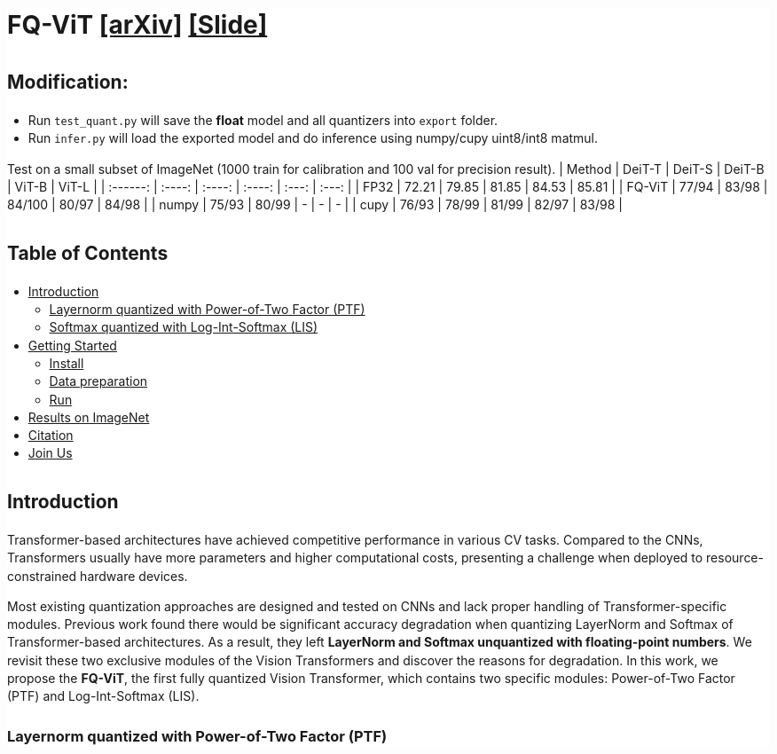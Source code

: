# FQ-ViT [[arXiv]](http://arxiv.org/abs/2111.13824) [[Slide]](https://github.com/megvii-research/megvii-tsinghua-dl-course/blob/2829138057a30df8797efb7cd3c1072042d9575e/quant-vision-transformer.pdf)


## Modification:
- Run `test_quant.py` will save the **float** model and all quantizers into `export` folder.
- Run `infer.py` will load the exported model and do inference using numpy/cupy uint8/int8 matmul.

Test on a small subset of ImageNet (1000 train for calibration and 100 val for precision result).
|  Method  | DeiT-T | DeiT-S | DeiT-B | ViT-B | ViT-L |
| :------: | :----: | :----: | :----: | :---: | :---: |
|   FP32   | 72.21  | 79.85  | 81.85  | 84.53 | 85.81 |
|  FQ-ViT  | 77/94  | 83/98  | 84/100 | 80/97 | 84/98 |
|  numpy   | 75/93  | 80/99  | -      | -     | -     |
|   cupy   | 76/93  | 78/99  | 81/99  | 82/97 | 83/98 |

## Table of Contents
  - [Introduction](#introduction)
    - [Layernorm quantized with Power-of-Two Factor (PTF)](#layernorm-quantized-with-power-of-two-factor-ptf)
    - [Softmax quantized with Log-Int-Softmax (LIS)](#softmax-quantized-with-log-int-softmax-lis)
  - [Getting Started](#getting-started)
    - [Install](#install)
    - [Data preparation](#data-preparation)
    - [Run](#run)
  - [Results on ImageNet](#results-on-imagenet)
  - [Citation](#citation)
  - [Join Us](#join-us)


## Introduction

Transformer-based architectures have achieved competitive performance in various CV tasks. Compared to the CNNs, Transformers usually have more parameters and higher computational costs, presenting a challenge when deployed to resource-constrained hardware devices.

Most existing quantization approaches are designed and tested on CNNs and lack proper handling of Transformer-specific modules. Previous work found there would be significant accuracy degradation when quantizing LayerNorm and Softmax of Transformer-based architectures. As a result, they left **LayerNorm and Softmax unquantized with floating-point numbers**. We revisit these two exclusive modules of the Vision Transformers and discover the reasons for degradation. In this work, we propose the **FQ-ViT**, the first fully quantized Vision Transformer, which contains two specific modules: Power-of-Two Factor (PTF) and Log-Int-Softmax (LIS).

### Layernorm quantized with Power-of-Two Factor (PTF)
